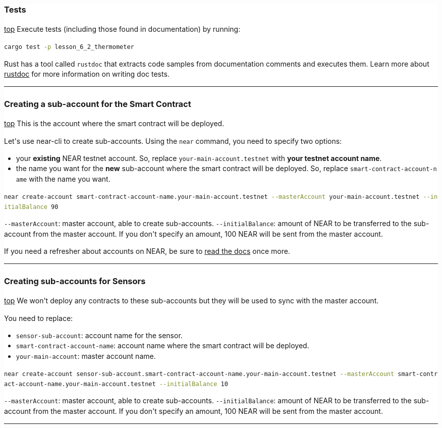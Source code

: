 
### Tests

[top](#topics)
Execute tests (including those found in documentation) by running:

```bash
cargo test -p lesson_6_2_thermometer
```
Rust has a tool called `rustdoc` that extracts code samples from documentation comments and executes them. Learn more about [rustdoc](https://doc.rust-lang.org/rustdoc/) for more information on writing doc tests.

---

### Creating a sub-account for the Smart Contract

[top](#topics)
This is the account where the smart contract will be deployed. 

Let's use near-cli to create sub-accounts. Using the `near` command, you need to specify two options:
- your **existing** NEAR testnet account. So, replace `your-main-account.testnet` with **your testnet account name**.
- the name you want for the **new** sub-account where the smart contract will be deployed. So, replace `smart-contract-account-name` with the name you want.

```bash
near create-account smart-contract-account-name.your-main-account.testnet --masterAccount your-main-account.testnet --initialBalance 90
```
`--masterAccount`: master account, able to create sub-accounts. 
`--initialBalance`: amount of NEAR to be transferred to the sub-account from the master account. If you don't specify an amount, 100 NEAR will be sent from the master account. 

If you need a refresher about accounts on NEAR, be sure to [read the docs](https://docs.near.org/concepts/basics/account) once more.

---

### Creating sub-accounts for Sensors

[top](#topics)
We won't deploy any contracts to these sub-accounts but they will be used to sync with the master account.

You need to replace:

 - `sensor-sub-account`: account name for the sensor.
 - `smart-contract-account-name`: account name where the smart contract will be deployed.
 - `your-main-account`: master account name.

```bash
near create-account sensor-sub-account.smart-contract-account-name.your-main-account.testnet --masterAccount smart-contract-account-name.your-main-account.testnet --initialBalance 10
```
`--masterAccount`: master account, able to create sub-accounts. 
`--initialBalance`: amount of NEAR to be transferred to the sub-account from the master account. If you don't specify an amount, 100 NEAR will be sent from the master account. 

---